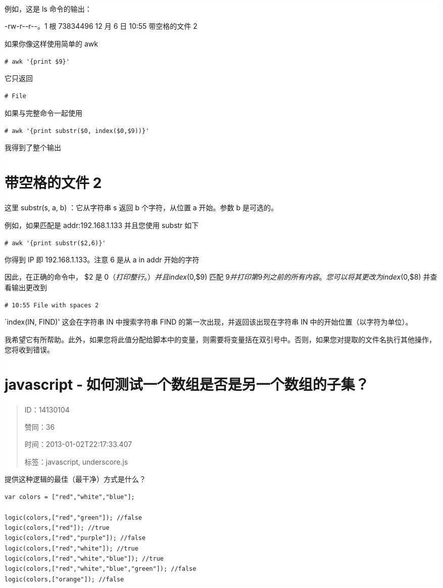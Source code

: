 例如，这是 ls 命令的输出：

-rw-r--r--。1 根 73834496 12 月 6 日 10:55 带空格的文件 2

如果你像这样使用简单的 awk

```
# awk '{print $9}' 
```

它只返回

```
# File 
```

如果与完整命令一起使用

```
# awk '{print substr($0, index($0,$9))}' 
```

我得到了整个输出

# 带空格的文件 2

这里 substr(s, a, b) ：它从字符串 s 返回 b 个字符，从位置 a 开始。参数 b 是可选的。

例如，如果匹配是 addr:192.168.1.133 并且您使用 substr 如下

```
# awk '{print substr($2,6)}' 
```

你得到 IP 即 192.168.1.133。注意 6 是从 a in addr 开始的字符

因此，在正确的命令中， $2 是 $0 （打印整行。）并且 index($0,$9) 匹配 $9 并打印第 9 列之前的所有内容。您可以将其更改为 index($0,$8) 并查看输出更改到

```
# 10:55 File with spaces 2 
```

`index(IN, FIND)' 这会在字符串 IN 中搜索字符串 FIND 的第一次出现，并返回该出现在字符串 IN 中的开始位置（以字符为单位）。

我希望它有所帮助。此外，如果您将此值分配给脚本中的变量，则需要将变量括在双引号中。否则，如果您对提取的文件名执行其他操作，您将收到错误。

# javascript - 如何测试一个数组是否是另一个数组的子集？

> ID：14130104
> 
> 赞同：36
> 
> 时间：2013-01-02T22:17:33.407
> 
> 标签：javascript, underscore.js

提供这种逻辑的最佳（最干净）方式是什么？

```
var colors = ["red","white","blue"];

logic(colors,["red","green"]); //false
logic(colors,["red"]); //true
logic(colors,["red","purple"]); //false
logic(colors,["red","white"]); //true
logic(colors,["red","white","blue"]); //true
logic(colors,["red","white","blue","green"]); //false
logic(colors,["orange"]); //false 
```
